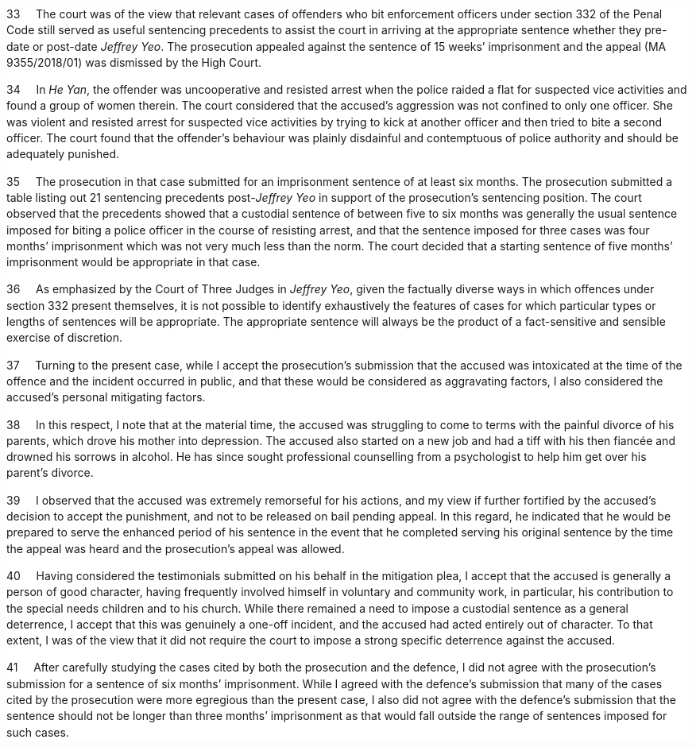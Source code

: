 33     The court was of the view that relevant cases of offenders who bit enforcement officers under section 332 of the Penal Code still served as useful sentencing precedents to assist the court in arriving at the appropriate sentence whether they pre-date or post-date _Jeffrey Yeo_. The prosecution appealed against the sentence of 15 weeks’ imprisonment and the appeal (MA 9355/2018/01) was dismissed by the High Court.

34     In _He Yan_, the offender was uncooperative and resisted arrest when the police raided a flat for suspected vice activities and found a group of women therein. The court considered that the accused’s aggression was not confined to only one officer. She was violent and resisted arrest for suspected vice activities by trying to kick at another officer and then tried to bite a second officer. The court found that the offender’s behaviour was plainly disdainful and contemptuous of police authority and should be adequately punished.

35     The prosecution in that case submitted for an imprisonment sentence of at least six months. The prosecution submitted a table listing out 21 sentencing precedents post-_Jeffrey Yeo_ in support of the prosecution’s sentencing position. The court observed that the precedents showed that a custodial sentence of between five to six months was generally the usual sentence imposed for biting a police officer in the course of resisting arrest, and that the sentence imposed for three cases was four months’ imprisonment which was not very much less than the norm. The court decided that a starting sentence of five months’ imprisonment would be appropriate in that case.

36     As emphasized by the Court of Three Judges in _Jeffrey Yeo_, given the factually diverse ways in which offences under section 332 present themselves, it is not possible to identify exhaustively the features of cases for which particular types or lengths of sentences will be appropriate. The appropriate sentence will always be the product of a fact-sensitive and sensible exercise of discretion.

37     Turning to the present case, while I accept the prosecution’s submission that the accused was intoxicated at the time of the offence and the incident occurred in public, and that these would be considered as aggravating factors, I also considered the accused’s personal mitigating factors.

38     In this respect, I note that at the material time, the accused was struggling to come to terms with the painful divorce of his parents, which drove his mother into depression. The accused also started on a new job and had a tiff with his then fiancée and drowned his sorrows in alcohol. He has since sought professional counselling from a psychologist to help him get over his parent’s divorce.

39     I observed that the accused was extremely remorseful for his actions, and my view if further fortified by the accused’s decision to accept the punishment, and not to be released on bail pending appeal. In this regard, he indicated that he would be prepared to serve the enhanced period of his sentence in the event that he completed serving his original sentence by the time the appeal was heard and the prosecution’s appeal was allowed.

40     Having considered the testimonials submitted on his behalf in the mitigation plea, I accept that the accused is generally a person of good character, having frequently involved himself in voluntary and community work, in particular, his contribution to the special needs children and to his church. While there remained a need to impose a custodial sentence as a general deterrence, I accept that this was genuinely a one-off incident, and the accused had acted entirely out of character. To that extent, I was of the view that it did not require the court to impose a strong specific deterrence against the accused.

41     After carefully studying the cases cited by both the prosecution and the defence, I did not agree with the prosecution’s submission for a sentence of six months’ imprisonment. While I agreed with the defence’s submission that many of the cases cited by the prosecution were more egregious than the present case, I also did not agree with the defence’s submission that the sentence should not be longer than three months’ imprisonment as that would fall outside the range of sentences imposed for such cases.
